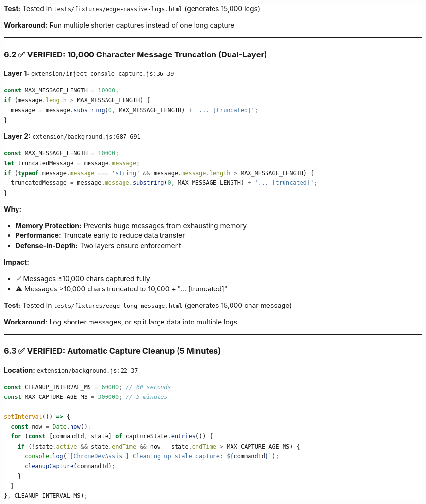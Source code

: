 **Test:** Tested in `tests/fixtures/edge-massive-logs.html` (generates 15,000 logs)

**Workaround:** Run multiple shorter captures instead of one long capture

---

### 6.2 ✅ VERIFIED: 10,000 Character Message Truncation (Dual-Layer)

**Layer 1:** `extension/inject-console-capture.js:36-39`

```javascript
const MAX_MESSAGE_LENGTH = 10000;
if (message.length > MAX_MESSAGE_LENGTH) {
  message = message.substring(0, MAX_MESSAGE_LENGTH) + '... [truncated]';
}
```

**Layer 2:** `extension/background.js:687-691`

```javascript
const MAX_MESSAGE_LENGTH = 10000;
let truncatedMessage = message.message;
if (typeof message.message === 'string' && message.message.length > MAX_MESSAGE_LENGTH) {
  truncatedMessage = message.message.substring(0, MAX_MESSAGE_LENGTH) + '... [truncated]';
}
```

**Why:**

- **Memory Protection:** Prevents huge messages from exhausting memory
- **Performance:** Truncate early to reduce data transfer
- **Defense-in-Depth:** Two layers ensure enforcement

**Impact:**

- ✅ Messages ≤10,000 chars captured fully
- ⚠️ Messages >10,000 chars truncated to 10,000 + "... [truncated]"

**Test:** Tested in `tests/fixtures/edge-long-message.html` (generates 15,000 char message)

**Workaround:** Log shorter messages, or split large data into multiple logs

---

### 6.3 ✅ VERIFIED: Automatic Capture Cleanup (5 Minutes)

**Location:** `extension/background.js:22-37`

```javascript
const CLEANUP_INTERVAL_MS = 60000; // 60 seconds
const MAX_CAPTURE_AGE_MS = 300000; // 5 minutes

setInterval(() => {
  const now = Date.now();
  for (const [commandId, state] of captureState.entries()) {
    if (!state.active && state.endTime && now - state.endTime > MAX_CAPTURE_AGE_MS) {
      console.log(`[ChromeDevAssist] Cleaning up stale capture: ${commandId}`);
      cleanupCapture(commandId);
    }
  }
}, CLEANUP_INTERVAL_MS);
```
